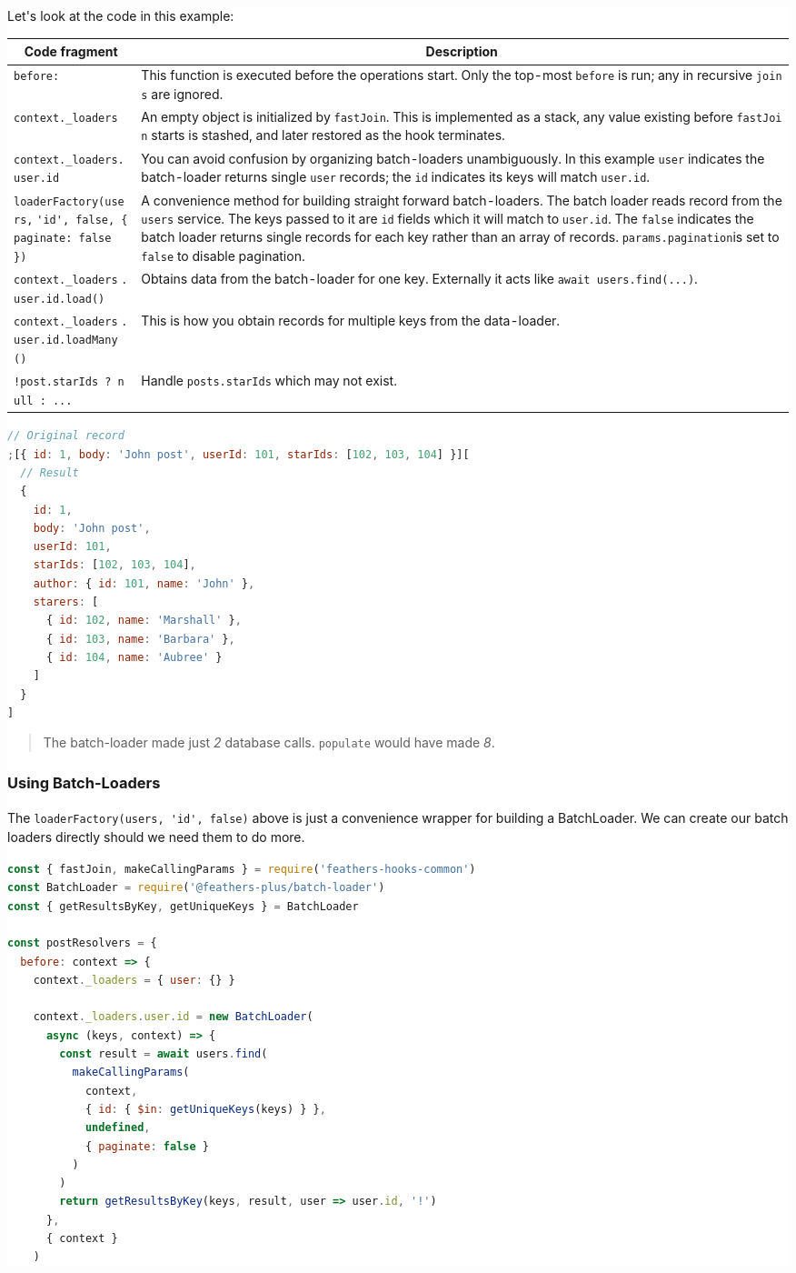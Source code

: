 Let's look at the code in this example:

| Code fragment                                              | Description                                                                                                                                                                                                                                                                                                                                                               |
| ---------------------------------------------------------- | ------------------------------------------------------------------------------------------------------------------------------------------------------------------------------------------------------------------------------------------------------------------------------------------------------------------------------------------------------------------------- |
| `before:`                                                  | This function is executed before the operations start. Only the top-most `before` is run; any in recursive `joins` are ignored.                                                                                                                                                                                                                                           |
| `context._loaders`                                         | An empty object is initialized by `fastJoin`. This is implemented as a stack, any value existing before `fastJoin` starts is stashed, and later restored as the hook terminates.                                                                                                                                                                                          |
| `context._loaders.user.id`                                 | You can avoid confusion by organizing batch-loaders unambiguously. In this example `user` indicates the batch-loader returns single `user` records; the `id` indicates its keys will match `user.id`.                                                                                                                                                                     |
| `loaderFactory(users,` `'id', false, { paginate: false })` | A convenience method for building straight forward batch-loaders. The batch loader reads record from the `users` service. The keys passed to it are `id` fields which it will match to `user.id`. The `false` indicates the batch loader returns single records for each key rather than an array of records. `params.pagination`is set to `false` to disable pagination. |
| `context._loaders` `.user.id.load()`                       | Obtains data from the batch-loader for one key. Externally it acts like `await users.find(...)`.                                                                                                                                                                                                                                                                          |
| `context._loaders` `.user.id.loadMany()`                   | This is how you obtain records for multiple keys from the data-loader.                                                                                                                                                                                                                                                                                                    |
| `!post.starIds ? null : ...`                               | Handle `posts.starIds` which may not exist.                                                                                                                                                                                                                                                                                                                               |

```js
// Original record
;[{ id: 1, body: 'John post', userId: 101, starIds: [102, 103, 104] }][
  // Result
  {
    id: 1,
    body: 'John post',
    userId: 101,
    starIds: [102, 103, 104],
    author: { id: 101, name: 'John' },
    starers: [
      { id: 102, name: 'Marshall' },
      { id: 103, name: 'Barbara' },
      { id: 104, name: 'Aubree' }
    ]
  }
]
```

> The batch-loader made just _2_ database calls. `populate` would have made _8_.

### Using Batch-Loaders

The `loaderFactory(users, 'id', false)` above is just a convenience wrapper for building a BatchLoader. We can create our batch loaders directly should we need them to do more.

```js
const { fastJoin, makeCallingParams } = require('feathers-hooks-common')
const BatchLoader = require('@feathers-plus/batch-loader')
const { getResultsByKey, getUniqueKeys } = BatchLoader

const postResolvers = {
  before: context => {
    context._loaders = { user: {} }

    context._loaders.user.id = new BatchLoader(
      async (keys, context) => {
        const result = await users.find(
          makeCallingParams(
            context,
            { id: { $in: getUniqueKeys(keys) } },
            undefined,
            { paginate: false }
          )
        )
        return getResultsByKey(keys, result, user => user.id, '!')
      },
      { context }
    )
```